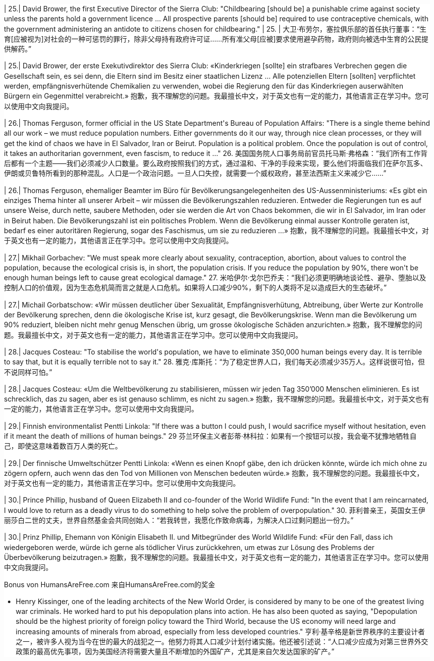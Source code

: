 | 25.| David Brower, the first Executive Director of the Sierra Club: "Childbearing [should be] a punishable crime against society unless the parents hold a government licence … All prospective parents [should be] required to use contraceptive chemicals, with the government administering an antidote to citizens chosen for childbearing."
| 25. | 大卫·布劳尔，塞拉俱乐部的首任执行董事：“生育[应被视为]对社会的一种可惩罚的罪行，除非父母持有政府许可证……所有准父母[应被]要求使用避孕药物，政府则向被选中生育的公民提供解药。”

| 25.| David Brower, der erste Exekutivdirektor des Sierra Club: «Kinderkriegen [sollte] ein strafbares Verbrechen gegen die Gesellschaft sein, es sei denn, die Eltern sind im Besitz einer staatlichen Lizenz … Alle potenziellen Eltern [sollten] verpflichtet werden, empfängnisverhütende Chemikalien zu verwenden, wobei die Regierung den für das Kinderkriegen auserwählten Bürgern ein Gegenmittel verabreicht.»
抱歉，我不理解您的问题。我最擅长中文，对于英文也有一定的能力，其他语言正在学习中。您可以使用中文向我提问。

| 26.| Thomas Ferguson, former official in the US State Department's Bureau of Population Affairs: "There is a single theme behind all our work – we must reduce population numbers. Either governments do it our way, through nice clean processes, or they will get the kind of chaos we have in El Salvador, Iran or Beirut. Population is a political problem. Once the population is out of control, it takes an authoritarian government, even fascism, to reduce it …"
26. 美国国务院人口事务局前官员托马斯·弗格森：“我们所有工作背后都有一个主题——我们必须减少人口数量。要么政府按照我们的方式，通过温和、干净的手段来实现，要么他们将面临我们在萨尔瓦多、伊朗或贝鲁特所看到的那种混乱。人口是一个政治问题。一旦人口失控，就需要一个威权政府，甚至法西斯主义来减少它……”

| 26.| Thomas Ferguson, ehemaliger Beamter im Büro für Bevölkerungsangelegenheiten des US-Aussenministeriums: «Es gibt ein einziges Thema hinter all unserer Arbeit – wir müssen die Bevölkerungszahlen reduzieren. Entweder die Regierungen tun es auf unsere Weise, durch nette, saubere Methoden, oder sie werden die Art von Chaos bekommen, die wir in El Salvador, im Iran oder in Beirut haben. Die Bevölkerungszahl ist ein politisches Problem. Wenn die Bevölkerung einmal ausser Kontrolle geraten ist, bedarf es einer autoritären Regierung, sogar des Faschismus, um sie zu reduzieren …»
抱歉，我不理解您的问题。我最擅长中文，对于英文也有一定的能力，其他语言正在学习中。您可以使用中文向我提问。

| 27.| Mikhail Gorbachev: "We must speak more clearly about sexuality, contraception, abortion, about values to control the population, because the ecological crisis is, in short, the population crisis. If you reduce the population by 90%, there won't be enough human beings left to cause great ecological damage."
27. 米哈伊尔·戈尔巴乔夫：“我们必须更明确地谈论性、避孕、堕胎以及控制人口的价值观，因为生态危机简而言之就是人口危机。如果将人口减少90%，剩下的人类将不足以造成巨大的生态破坏。”

| 27.| Michail Gorbatschow: «Wir müssen deutlicher über Sexualität, Empfängnisverhütung, Abtreibung, über Werte zur Kontrolle der Bevölkerung sprechen, denn die ökologische Krise ist, kurz gesagt, die Bevölkerungskrise. Wenn man die Bevölkerung um 90% reduziert, bleiben nicht mehr genug Menschen übrig, um grosse ökologische Schäden anzurichten.»
抱歉，我不理解您的问题。我最擅长中文，对于英文也有一定的能力，其他语言正在学习中。您可以使用中文向我提问。

| 28.| Jacques Costeau: "To stabilise the world's population, we have to eliminate 350,000 human beings every day. It is terrible to say that, but it is equally terrible not to say it."
28. 雅克·库斯托：“为了稳定世界人口，我们每天必须减少35万人。这样说很可怕，但不说同样可怕。”

| 28.| Jacques Costeau: «Um die Weltbevölkerung zu stabilisieren, müssen wir jeden Tag 350’000 Menschen eliminieren. Es ist schrecklich, das zu sagen, aber es ist genauso schlimm, es nicht zu sagen.»
抱歉，我不理解您的问题。我最擅长中文，对于英文也有一定的能力，其他语言正在学习中。您可以使用中文向我提问。

| 29.| Finnish environmentalist Pentti Linkola: "If there was a button I could push, I would sacrifice myself without hesitation, even if it meant the death of millions of human beings."
29 芬兰环保主义者彭蒂·林科拉：如果有一个按钮可以按，我会毫不犹豫地牺牲自己，即使这意味着数百万人类的死亡。

| 29.| Der finnische Umweltschützer Pentti Linkola: «Wenn es einen Knopf gäbe, den ich drücken könnte, würde ich mich ohne zu zögern opfern, auch wenn das den Tod von Millionen von Menschen bedeuten würde.»
抱歉，我不理解您的问题。我最擅长中文，对于英文也有一定的能力，其他语言正在学习中。您可以使用中文向我提问。

| 30.| Prince Phillip, husband of Queen Elizabeth II and co-founder of the World Wildlife Fund: "In the event that I am reincarnated, I would love to return as a deadly virus to do something to help solve the problem of overpopulation."
30. 菲利普亲王，英国女王伊丽莎白二世的丈夫，世界自然基金会共同创始人：“若我转世，我愿化作致命病毒，为解决人口过剩问题出一份力。”

| 30.| Prinz Phillip, Ehemann von Königin Elisabeth II. und Mitbegründer des World Wildlife Fund: «Für den Fall, dass ich wiedergeboren werde, würde ich gerne als tödlicher Virus zurückkehren, um etwas zur Lösung des Problems der Überbevölkerung beizutragen.»
抱歉，我不理解您的问题。我最擅长中文，对于英文也有一定的能力，其他语言正在学习中。您可以使用中文向我提问。

Bonus von HumansAreFree.com
来自HumansAreFree.com的奖金

* Henry Kissinger, one of the leading architects of the New World Order, is considered by many to be one of the greatest living war criminals. He worked hard to put his depopulation plans into action. He has also been quoted as saying, "Depopulation should be the highest priority of foreign policy toward the Third World, because the US economy will need large and increasing amounts of minerals from abroad, especially from less developed countries."
亨利·基辛格是新世界秩序的主要设计者之一，被许多人视为当今在世的最大的战犯之一。他努力将其人口减少计划付诸实施。他还被引述说：“人口减少应成为对第三世界外交政策的最高优先事项，因为美国经济将需要大量且不断增加的外国矿产，尤其是来自欠发达国家的矿产。”
